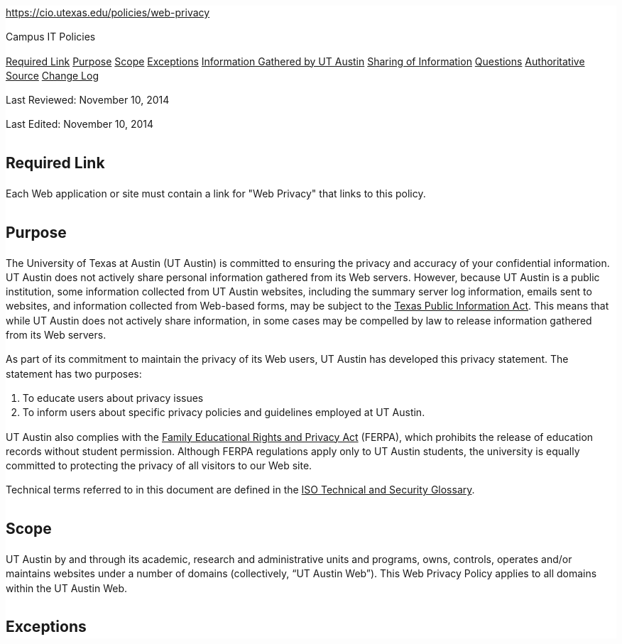 <https://cio.utexas.edu/policies/web-privacy>

Campus IT Policies

[Required Link](#link)
[Purpose](#purpose)
[Scope](#scope)
[Exceptions](#Exceptions)
[Information Gathered by UT Austin](#Gathered)
[Sharing of Information](#Sharing)
[Questions](#Questions)
[Authoritative Source](#Authoritative)
[Change Log](#Changes)

Last Reviewed: November 10, 2014

Last Edited: November 10, 2014

Required Link
-------------

Each Web application or site must contain a link for "Web Privacy" that links to this policy.

Purpose
-------

The University of Texas at Austin (UT Austin) is committed to ensuring the privacy and accuracy of your confidential information. UT Austin does not actively share personal information gathered from its Web servers. However, because UT Austin is a public institution, some information collected from UT Austin websites, including the summary server log information, emails sent to websites, and information collected from Web-based forms, may be subject to the [Texas Public Information Act](http://www.utexas.edu/business/vp/open_records.html). This means that while UT Austin does not actively share information, in some cases may be compelled by law to release information gathered from its Web servers.

As part of its commitment to maintain the privacy of its Web users, UT Austin has developed this privacy statement. The statement has two purposes:

1.  To educate users about privacy issues
2.  To inform users about specific privacy policies and guidelines employed at UT Austin.

UT Austin also complies with the [Family Educational Rights and Privacy Act](http://www.utexas.edu/student/registrar/ferpa/) (FERPA), which prohibits the release of education records without student permission. Although FERPA regulations apply only to UT Austin students, the university is equally committed to protecting the privacy of all visitors to our Web site.

Technical terms referred to in this document are defined in the [ISO Technical and Security Glossary](http://www.utexas.edu/its/glossary/iso).

Scope
-----

UT Austin by and through its academic, research and administrative units and programs, owns, controls, operates and/or maintains websites under a number of domains (collectively, “UT Austin Web”). This Web Privacy Policy applies to all domains within the UT Austin Web.

Exceptions
----------
